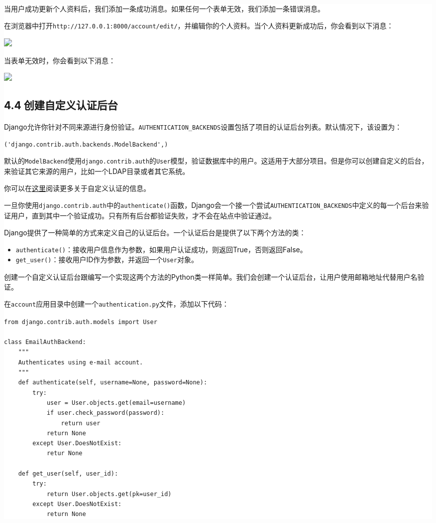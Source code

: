 当用户成功更新个人资料后，我们添加一条成功消息。如果任何一个表单无效，我们添加一条错误消息。

在浏览器中打开`http://127.0.0.1:8000/account/edit/`，并编辑你的个人资料。当个人资料更新成功后，你会看到以下消息：

![](http://ooyedgh9k.bkt.clouddn.com/%E5%9B%BE4.17.png)

当表单无效时，你会看到以下消息：

![](http://ooyedgh9k.bkt.clouddn.com/%E5%9B%BE4.18.png)

## 4.4 创建自定义认证后台

Django允许你针对不同来源进行身份验证。`AUTHENTICATION_BACKENDS`设置包括了项目的认证后台列表。默认情况下，该设置为：

```
('django.contrib.auth.backends.ModelBackend',)
```

默认的`ModelBackend`使用`django.contrib.auth`的`User`模型，验证数据库中的用户。这适用于大部分项目。但是你可以创建自定义的后台，来验证其它来源的用户，比如一个LDAP目录或者其它系统。

你可以在[这里](https://docs.djangoproject.com/en/1.11/topics/auth/customizing/#other-authentication-sources)阅读更多关于自定义认证的信息。

一旦你使用`django.contrib.auth`中的`authenticate()`函数，Django会一个接一个尝试`AUTHENTICATION_BACKENDS`中定义的每一个后台来验证用户，直到其中一个验证成功。只有所有后台都验证失败，才不会在站点中验证通过。

Django提供了一种简单的方式来定义自己的认证后台。一个认证后台是提供了以下两个方法的类：

- `authenticate()`：接收用户信息作为参数，如果用户认证成功，则返回True，否则返回False。
- `get_user()`：接收用户ID作为参数，并返回一个`User`对象。

创建一个自定义认证后台跟编写一个实现这两个方法的Python类一样简单。我们会创建一个认证后台，让用户使用邮箱地址代替用户名验证。

在`account`应用目录中创建一个`authentication.py`文件，添加以下代码：

```
from django.contrib.auth.models import User

class EmailAuthBackend:
    """
    Authenticates using e-mail account.
    """
    def authenticate(self, username=None, password=None):
        try:
            user = User.objects.get(email=username)
            if user.check_password(password):
                return user
            return None
        except User.DoesNotExist:
            retur None

    def get_user(self, user_id):
        try:
            return User.objects.get(pk=user_id)
        except User.DoesNotExist:
            return None
```
